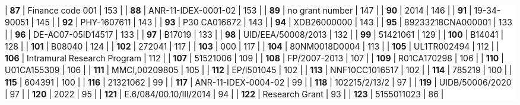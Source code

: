 | **87**  | Finance code 001                                                                                     | 153                  |
| **88**  | ANR-11-IDEX-0001-02                                                                                  | 153                  |
| **89**  | no grant number                                                                                      | 147                  |
| **90**  | 2014                                                                                                 | 146                  |
| **91**  | 19-34-90051                                                                                          | 145                  |
| **92**  | PHY-1607611                                                                                          | 143                  |
| **93**  | P30 CA016672                                                                                         | 143                  |
| **94**  | XDB26000000                                                                                          | 143                  |
| **95**  | 89233218CNA000001                                                                                    | 133                  |
| **96**  | DE-AC07-05ID14517                                                                                    | 133                  |
| **97**  | B17019                                                                                               | 133                  |
| **98**  | UID/EEA/50008/2013                                                                                   | 132                  |
| **99**  | 51421061                                                                                             | 129                  |
| **100** | B14041                                                                                               | 128                  |
| **101** | B08040                                                                                               | 124                  |
| **102** | 272041                                                                                               | 117                  |
| **103** | 000                                                                                                  | 117                  |
| **104** | 80NM0018D0004                                                                                        | 113                  |
| **105** | UL1TR002494                                                                                          | 112                  |
| **106** | Intramural Research Program                                                                          | 112                  |
| **107** | 51521006                                                                                             | 109                  |
| **108** | FP/2007-2013                                                                                         | 107                  |
| **109** | R01CA170298                                                                                          | 106                  |
| **110** | U01CA155309                                                                                          | 106                  |
| **111** | MMCI,00209805                                                                                        | 105                  |
| **112** | EP/I501045                                                                                           | 102                  |
| **113** | NNF10CC1016517                                                                                       | 102                  |
| **114** | 785219                                                                                               | 100                  |
| **115** | 604391                                                                                               | 100                  |
| **116** | 21321062                                                                                             | 99                   |
| **117** | ANR-11-IDEX-0004-02                                                                                  | 99                   |
| **118** | 102215/2/13/2                                                                                        | 97                   |
| **119** | UIDB/50006/2020                                                                                      | 97                   |
| **120** | 2022                                                                                                 | 95                   |
| **121** | E.6/084/00.10/III/2014                                                                               | 94                   |
| **122** | Research Grant                                                                                       | 93                   |
| **123** | 5155011023                                                                                           | 86                   |